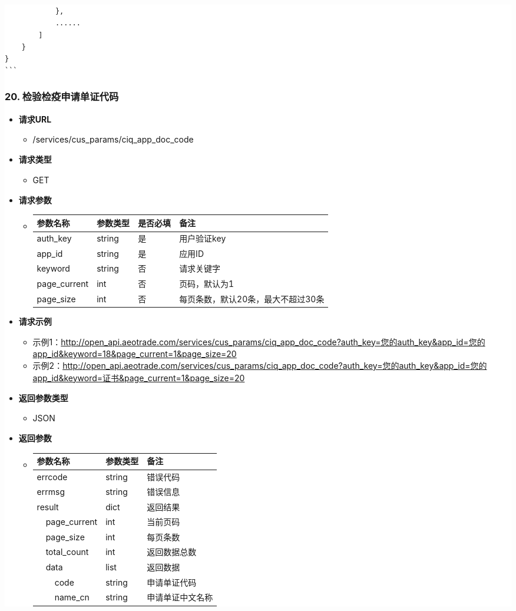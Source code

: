                 },
                ......
        	]
        }
    }
    ```


### 20. 检验检疫申请单证代码
* **请求URL**

  * /services/cus_params/ciq_app_doc_code

* **请求类型**

  * GET

* **请求参数**

  * | 参数名称 | 参数类型 | 是否必填 | 备注        |
    | -------- | -------- | -------- | ----------- |
    | auth_key | string   | 是       | 用户验证key |
    | app_id | string   | 是       | 应用ID |
    | keyword  | string   | 否       | 请求关键字  |
    | page_current | int | 否 | 页码，默认为1 |
    | page_size | int | 否 | 每页条数，默认20条，最大不超过30条 |

* **请求示例**

  * 示例1：http://open_api.aeotrade.com/services/cus_params/ciq_app_doc_code?auth_key=您的auth_key&app_id=您的app_id&keyword=18&page_current=1&page_size=20
  * 示例2：http://open_api.aeotrade.com/services/cus_params/ciq_app_doc_code?auth_key=您的auth_key&app_id=您的app_id&keyword=证书&page_current=1&page_size=20

* **返回参数类型**

  * JSON

* **返回参数**

  * | 参数名称 | 参数类型 | 备注             |
    | -------- | -------- | ---------------- |
    | errcode  | string   | 错误代码         |
    | errmsg   | string   | 错误信息         |
    | result       | dict     | 返回结果     |
    | &nbsp;&nbsp;&nbsp;&nbsp;page_current | int | 当前页码 |
    | &nbsp;&nbsp;&nbsp;&nbsp;page_size | int | 每页条数 |
    | &nbsp;&nbsp;&nbsp;&nbsp;total_count | int | 返回数据总数 |
    | &nbsp;&nbsp;&nbsp;&nbsp;data         | list     | 返回数据     |
    | &nbsp;&nbsp;&nbsp;&nbsp;&nbsp;&nbsp;&nbsp;&nbsp;code     | string   | 申请单证代码     |
    | &nbsp;&nbsp;&nbsp;&nbsp;&nbsp;&nbsp;&nbsp;&nbsp;name_cn  | string   | 申请单证中文名称 |
